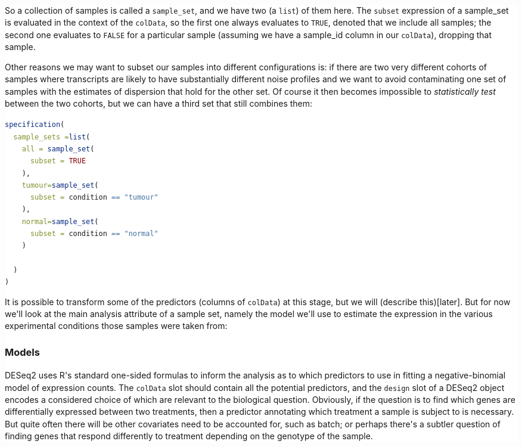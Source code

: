 So a collection of samples is called a `sample_set`, and we have two
(a `list`) of them here. The `subset` expression of a sample\_set is
evaluated in the context of the `colData`, so the first one always
evaluates to `TRUE`, denoted that we include all samples; the second
one evaluates to `FALSE` for a particular sample (assuming we have a
sample\_id column in our `colData`), dropping that sample.

Other reasons we may want to subset our samples into different
configurations is: if there are two very different cohorts of samples
where transcripts are likely to have substantially different noise
profiles and we want to avoid contaminating one set of samples with
the estimates of dispersion that hold for the other set. Of course it
then becomes impossible to _statistically test_ between the two
cohorts, but we can have a third set that still combines them:

```r
specification(
  sample_sets =list( 
    all = sample_set(
      subset = TRUE
    ),
    tumour=sample_set(
      subset = condition == "tumour"
    ),
    normal=sample_set(
      subset = condition == "normal"
    )

  )
)
```

It is possible to transform some of the predictors (columns of
`colData`) at this stage, but we will (describe this)[later]. But for
now we'll look at the main analysis attribute of a sample set, namely
the model we'll use to estimate the expression in the various
experimental conditions those samples were taken from:

### Models

DESeq2 uses R's standard one-sided formulas to inform the analysis as
to which predictors to use in fitting a negative-binomial model of
expression counts. The `colData` slot should contain all the potential
predictors, and the `design` slot of a DESeq2 object encodes a
considered choice of which are relevant to the biological
question. Obviously, if the question is to find which genes are
differentially expressed between two treatments, then a predictor
annotating which treatment a sample is subject to is necessary. But
quite often there will be other covariates need to be accounted for,
such as batch; or perhaps there's a subtler question of finding genes
that respond differently to treatment depending on the genotype of the
sample.
